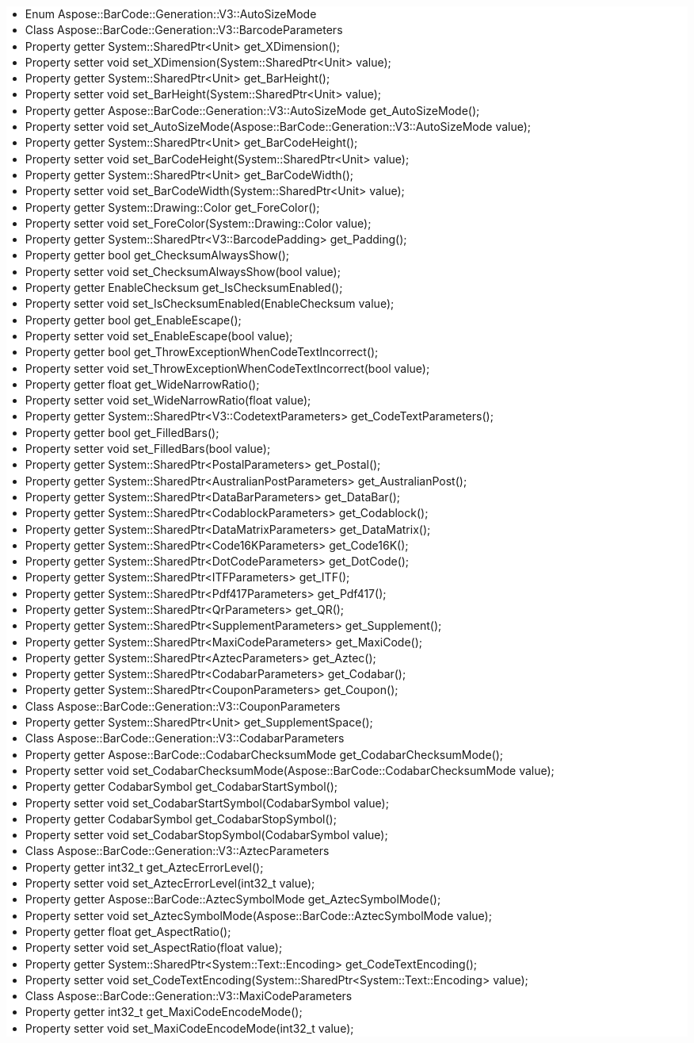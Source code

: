 - Enum Aspose::BarCode::Generation::V3::AutoSizeMode
- Class Aspose::BarCode::Generation::V3::BarcodeParameters
- Property getter System::SharedPtr&lt;Unit&gt; get_XDimension();
- Property setter void set_XDimension(System::SharedPtr&lt;Unit&gt; value);
- Property getter System::SharedPtr&lt;Unit&gt; get_BarHeight();
- Property setter void set_BarHeight(System::SharedPtr&lt;Unit&gt; value);
- Property getter Aspose::BarCode::Generation::V3::AutoSizeMode get_AutoSizeMode();
- Property setter void set_AutoSizeMode(Aspose::BarCode::Generation::V3::AutoSizeMode value);
- Property getter System::SharedPtr&lt;Unit&gt; get_BarCodeHeight();
- Property setter void set_BarCodeHeight(System::SharedPtr&lt;Unit&gt; value);
- Property getter System::SharedPtr&lt;Unit&gt; get_BarCodeWidth();
- Property setter void set_BarCodeWidth(System::SharedPtr&lt;Unit&gt; value);
- Property getter System::Drawing::Color get_ForeColor();
- Property setter void set_ForeColor(System::Drawing::Color value);
- Property getter System::SharedPtr&lt;V3::BarcodePadding&gt; get_Padding();
- Property getter bool get_ChecksumAlwaysShow();
- Property setter void set_ChecksumAlwaysShow(bool value);
- Property getter EnableChecksum get_IsChecksumEnabled();
- Property setter void set_IsChecksumEnabled(EnableChecksum value);
- Property getter bool get_EnableEscape();
- Property setter void set_EnableEscape(bool value);
- Property getter bool get_ThrowExceptionWhenCodeTextIncorrect();
- Property setter void set_ThrowExceptionWhenCodeTextIncorrect(bool value);
- Property getter float get_WideNarrowRatio();
- Property setter void set_WideNarrowRatio(float value);
- Property getter System::SharedPtr&lt;V3::CodetextParameters&gt; get_CodeTextParameters();
- Property getter bool get_FilledBars();
- Property setter void set_FilledBars(bool value);
- Property getter System::SharedPtr&lt;PostalParameters&gt; get_Postal();
- Property getter System::SharedPtr&lt;AustralianPostParameters&gt; get_AustralianPost();
- Property getter System::SharedPtr&lt;DataBarParameters&gt; get_DataBar();
- Property getter System::SharedPtr&lt;CodablockParameters&gt; get_Codablock();
- Property getter System::SharedPtr&lt;DataMatrixParameters&gt; get_DataMatrix();
- Property getter System::SharedPtr&lt;Code16KParameters&gt; get_Code16K();
- Property getter System::SharedPtr&lt;DotCodeParameters&gt; get_DotCode();
- Property getter System::SharedPtr&lt;ITFParameters&gt; get_ITF();
- Property getter System::SharedPtr&lt;Pdf417Parameters&gt; get_Pdf417();
- Property getter System::SharedPtr&lt;QrParameters&gt; get_QR();
- Property getter System::SharedPtr&lt;SupplementParameters&gt; get_Supplement();
- Property getter System::SharedPtr&lt;MaxiCodeParameters&gt; get_MaxiCode();
- Property getter System::SharedPtr&lt;AztecParameters&gt; get_Aztec();
- Property getter System::SharedPtr&lt;CodabarParameters&gt; get_Codabar();
- Property getter System::SharedPtr&lt;CouponParameters&gt; get_Coupon();
- Class Aspose::BarCode::Generation::V3::CouponParameters
- Property getter System::SharedPtr&lt;Unit&gt; get_SupplementSpace();
- Class Aspose::BarCode::Generation::V3::CodabarParameters
- Property getter Aspose::BarCode::CodabarChecksumMode get_CodabarChecksumMode();
- Property setter void set_CodabarChecksumMode(Aspose::BarCode::CodabarChecksumMode value);
- Property getter CodabarSymbol get_CodabarStartSymbol();
- Property setter void set_CodabarStartSymbol(CodabarSymbol value);
- Property getter CodabarSymbol get_CodabarStopSymbol();
- Property setter void set_CodabarStopSymbol(CodabarSymbol value);
- Class Aspose::BarCode::Generation::V3::AztecParameters
- Property getter int32_t get_AztecErrorLevel();
- Property setter void set_AztecErrorLevel(int32_t value);
- Property getter Aspose::BarCode::AztecSymbolMode get_AztecSymbolMode();
- Property setter void set_AztecSymbolMode(Aspose::BarCode::AztecSymbolMode value);
- Property getter float get_AspectRatio();
- Property setter void set_AspectRatio(float value);
- Property getter System::SharedPtr&lt;System::Text::Encoding&gt; get_CodeTextEncoding();
- Property setter void set_CodeTextEncoding(System::SharedPtr&lt;System::Text::Encoding&gt; value);
- Class Aspose::BarCode::Generation::V3::MaxiCodeParameters
- Property getter int32_t get_MaxiCodeEncodeMode();
- Property setter void set_MaxiCodeEncodeMode(int32_t value);